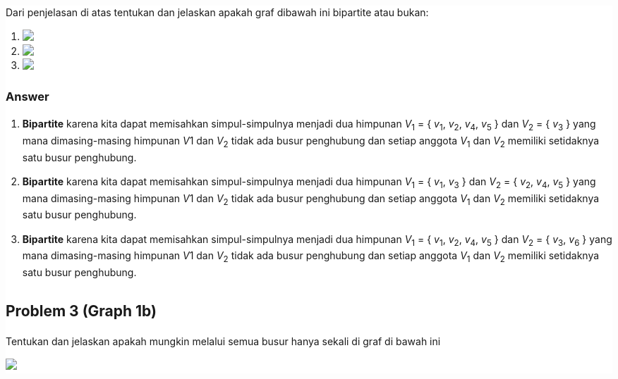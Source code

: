 </table>
Dari penjelasan di atas tentukan dan jelaskan apakah graf dibawah ini bipartite atau bukan:

1. <img src="../figures/bipartite-Q1.png" width=200 style="vertical-align:top">

2. <img src="../figures/bipartite-Q2.png" width=250 style="vertical-align:top">

3. <img src="../figures/bipartite-Q3.png" width=300 style="vertical-align:top">


### Answer

1.  <b>Bipartite</b> karena kita dapat memisahkan simpul-simpulnya menjadi dua himpunan 
    <i>V</i><sub>1</sub> = {
      <i>v</i><sub>1</sub>, 
      <i>v</i><sub>2</sub>, 
      <i>v</i><sub>4</sub>,
      <i>v</i><sub>5</sub> } dan 
    <i>V</i><sub>2</sub> = {
      <i>v</i><sub>3</sub> } yang mana dimasing-masing himpunan 
    <i>V</i></sub>1</sub>  dan <i>V</i><sub>2</sub> tidak ada busur penghubung dan setiap anggota <i>V</i><sub>1</sub> dan <i>V</i><sub>2</sub> memiliki setidaknya satu busur penghubung.

2.  <b>Bipartite</b> karena kita dapat memisahkan simpul-simpulnya menjadi dua himpunan 
    <i>V</i><sub>1</sub> = {
      <i>v</i><sub>1</sub>, 
      <i>v</i><sub>3</sub> } dan 
    <i>V</i><sub>2</sub> = {
      <i>v</i><sub>2</sub>,
      <i>v</i><sub>4</sub>, 
      <i>v</i><sub>5</sub> } yang mana dimasing-masing himpunan 
    <i>V</i></sub>1</sub>  dan <i>V</i><sub>2</sub> tidak ada busur penghubung dan setiap anggota <i>V</i><sub>1</sub> dan <i>V</i><sub>2</sub> memiliki setidaknya satu busur penghubung.

3. <b>Bipartite</b> karena kita dapat memisahkan simpul-simpulnya menjadi dua himpunan 
    <i>V</i><sub>1</sub> = {
      <i>v</i><sub>1</sub>, 
      <i>v</i><sub>2</sub>,
      <i>v</i><sub>4</sub>, 
      <i>v</i><sub>5</sub> } dan 
    <i>V</i><sub>2</sub> = {
      <i>v</i><sub>3</sub>, 
      <i>v</i><sub>6</sub> } yang mana dimasing-masing himpunan 
    <i>V</i></sub>1</sub>  dan <i>V</i><sub>2</sub> tidak ada busur penghubung dan setiap anggota <i>V</i><sub>1</sub> dan <i>V</i><sub>2</sub> memiliki setidaknya satu busur penghubung. 


## Problem 3 (Graph 1b)
Tentukan dan jelaskan apakah mungkin melalui semua busur hanya sekali
di graf di bawah ini

<img src="../figures/euler-path-Q1.png" width=100>
